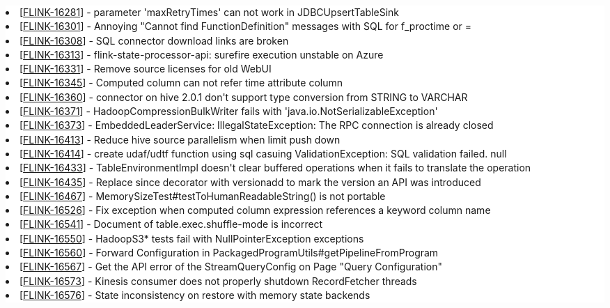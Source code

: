 <li>[<a href='https://issues.apache.org/jira/browse/FLINK-16281'>FLINK-16281</a>] -         parameter &#39;maxRetryTimes&#39; can not work in JDBCUpsertTableSink
</li>
<li>[<a href='https://issues.apache.org/jira/browse/FLINK-16301'>FLINK-16301</a>] -         Annoying &quot;Cannot find FunctionDefinition&quot; messages with SQL for f_proctime or =
</li>
<li>[<a href='https://issues.apache.org/jira/browse/FLINK-16308'>FLINK-16308</a>] -         SQL connector download links are broken
</li>
<li>[<a href='https://issues.apache.org/jira/browse/FLINK-16313'>FLINK-16313</a>] -         flink-state-processor-api: surefire execution unstable on Azure
</li>
<li>[<a href='https://issues.apache.org/jira/browse/FLINK-16331'>FLINK-16331</a>] -         Remove source licenses for old WebUI
</li>
<li>[<a href='https://issues.apache.org/jira/browse/FLINK-16345'>FLINK-16345</a>] -         Computed column can not refer time attribute column
</li>
<li>[<a href='https://issues.apache.org/jira/browse/FLINK-16360'>FLINK-16360</a>] -          connector on hive 2.0.1 don&#39;t  support type conversion from STRING to VARCHAR
</li>
<li>[<a href='https://issues.apache.org/jira/browse/FLINK-16371'>FLINK-16371</a>] -         HadoopCompressionBulkWriter fails with &#39;java.io.NotSerializableException&#39;
</li>
<li>[<a href='https://issues.apache.org/jira/browse/FLINK-16373'>FLINK-16373</a>] -         EmbeddedLeaderService: IllegalStateException: The RPC connection is already closed
</li>
<li>[<a href='https://issues.apache.org/jira/browse/FLINK-16413'>FLINK-16413</a>] -         Reduce hive source parallelism when limit push down
</li>
<li>[<a href='https://issues.apache.org/jira/browse/FLINK-16414'>FLINK-16414</a>] -         create udaf/udtf function using sql casuing ValidationException: SQL validation failed. null
</li>
<li>[<a href='https://issues.apache.org/jira/browse/FLINK-16433'>FLINK-16433</a>] -         TableEnvironmentImpl doesn&#39;t clear buffered operations when it fails to translate the operation
</li>
<li>[<a href='https://issues.apache.org/jira/browse/FLINK-16435'>FLINK-16435</a>] -         Replace since decorator with versionadd to mark the version an API was introduced
</li>
<li>[<a href='https://issues.apache.org/jira/browse/FLINK-16467'>FLINK-16467</a>] -         MemorySizeTest#testToHumanReadableString() is not portable
</li>
<li>[<a href='https://issues.apache.org/jira/browse/FLINK-16526'>FLINK-16526</a>] -         Fix exception when computed column expression references a keyword column name
</li>
<li>[<a href='https://issues.apache.org/jira/browse/FLINK-16541'>FLINK-16541</a>] -         Document of table.exec.shuffle-mode is incorrect
</li>
<li>[<a href='https://issues.apache.org/jira/browse/FLINK-16550'>FLINK-16550</a>] -         HadoopS3* tests fail with NullPointerException exceptions
</li>
<li>[<a href='https://issues.apache.org/jira/browse/FLINK-16560'>FLINK-16560</a>] -         Forward Configuration in PackagedProgramUtils#getPipelineFromProgram
</li>
<li>[<a href='https://issues.apache.org/jira/browse/FLINK-16567'>FLINK-16567</a>] -         Get the API error of the StreamQueryConfig on Page &quot;Query Configuration&quot;
</li>
<li>[<a href='https://issues.apache.org/jira/browse/FLINK-16573'>FLINK-16573</a>] -         Kinesis consumer does not properly shutdown RecordFetcher threads
</li>
<li>[<a href='https://issues.apache.org/jira/browse/FLINK-16576'>FLINK-16576</a>] -         State inconsistency on restore with memory state backends
</li>